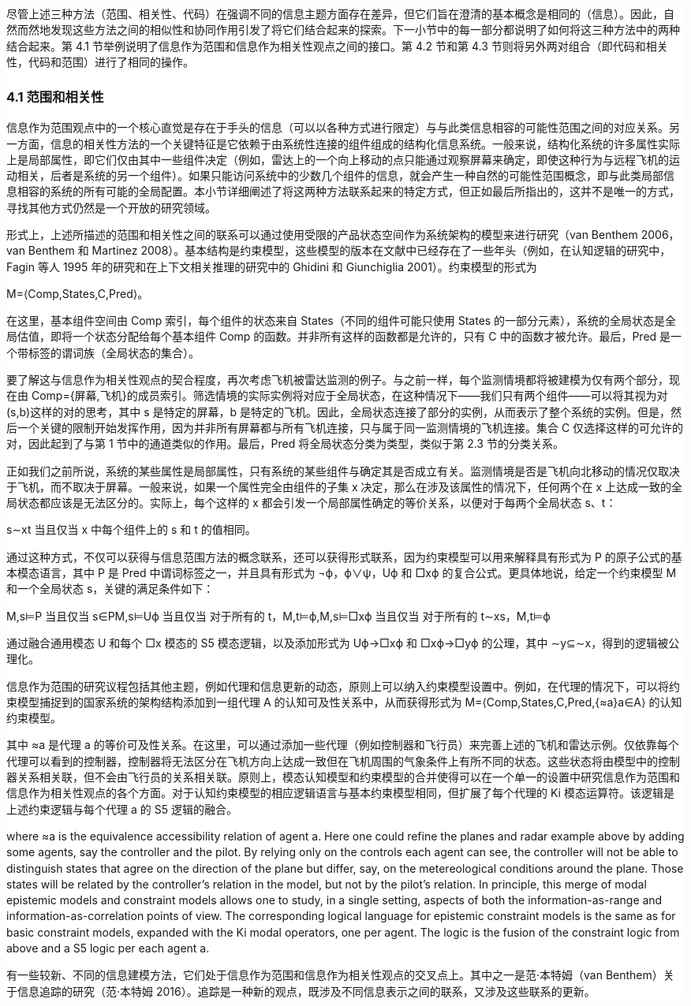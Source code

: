 尽管上述三种方法（范围、相关性、代码）在强调不同的信息主题方面存在差异，但它们旨在澄清的基本概念是相同的（信息）。因此，自然而然地发现这些方法之间的相似性和协同作用引发了将它们结合起来的探索。下一小节中的每一部分都说明了如何将这三种方法中的两种结合起来。第 4.1 节举例说明了信息作为范围和信息作为相关性观点之间的接口。第 4.2 节和第 4.3 节则将另外两对组合（即代码和相关性，代码和范围）进行了相同的操作。

### 4.1 范围和相关性

信息作为范围观点中的一个核心直觉是存在于手头的信息（可以以各种方式进行限定）与与此类信息相容的可能性范围之间的对应关系。另一方面，信息的相关性方法的一个关键特征是它依赖于由系统性连接的组件组成的结构化信息系统。一般来说，结构化系统的许多属性实际上是局部属性，即它们仅由其中一些组件决定（例如，雷达上的一个向上移动的点只能通过观察屏幕来确定，即使这种行为与远程飞机的运动相关，后者是系统的另一个组件）。如果只能访问系统中的少数几个组件的信息，就会产生一种自然的可能性范围概念，即与此类局部信息相容的系统的所有可能的全局配置。本小节详细阐述了将这两种方法联系起来的特定方式，但正如最后所指出的，这并不是唯一的方式，寻找其他方式仍然是一个开放的研究领域。

形式上，上述所描述的范围和相关性之间的联系可以通过使用受限的产品状态空间作为系统架构的模型来进行研究（van Benthem 2006，van Benthem 和 Martinez 2008）。基本结构是约束模型，这些模型的版本在文献中已经存在了一些年头（例如，在认知逻辑的研究中，Fagin 等人 1995 年的研究和在上下文相关推理的研究中的 Ghidini 和 Giunchiglia 2001）。约束模型的形式为

 M=⟨Comp,States,C,Pred⟩。

在这里，基本组件空间由 Comp 索引，每个组件的状态来自 States（不同的组件可能只使用 States 的一部分元素），系统的全局状态是全局估值，即将一个状态分配给每个基本组件 Comp 的函数。并非所有这样的函数都是允许的，只有 C 中的函数才被允许。最后，Pred 是一个带标签的谓词族（全局状态的集合）。

要了解这与信息作为相关性观点的契合程度，再次考虑飞机被雷达监测的例子。与之前一样，每个监测情境都将被建模为仅有两个部分，现在由 Comp={屏幕,飞机}的成员索引。筛选情境的实际实例将对应于全局状态，在这种情况下——我们只有两个组件——可以将其视为对(s,b)这样的对的思考，其中 s 是特定的屏幕，b 是特定的飞机。因此，全局状态连接了部分的实例，从而表示了整个系统的实例。但是，然后一个关键的限制开始发挥作用，因为并非所有屏幕都与所有飞机连接，只与属于同一监测情境的飞机连接。集合 C 仅选择这样的可允许的对，因此起到了与第 1 节中的通道类似的作用。最后，Pred 将全局状态分类为类型，类似于第 2.3 节的分类关系。

正如我们之前所说，系统的某些属性是局部属性，只有系统的某些组件与确定其是否成立有关。监测情境是否是飞机向北移动的情况仅取决于飞机，而不取决于屏幕。一般来说，如果一个属性完全由组件的子集 x 决定，那么在涉及该属性的情况下，任何两个在 x 上达成一致的全局状态都应该是无法区分的。实际上，每个这样的 x 都会引发一个局部属性确定的等价关系，以便对于每两个全局状态 s、t：

s∼xt 当且仅当 x 中每个组件上的 s 和 t 的值相同。

通过这种方式，不仅可以获得与信息范围方法的概念联系，还可以获得形式联系，因为约束模型可以用来解释具有形式为 P 的原子公式的基本模态语言，其中 P 是 Pred 中谓词标签之一，并且具有形式为 ¬ϕ，ϕ∨ψ，Uϕ 和 □xϕ 的复合公式。更具体地说，给定一个约束模型 M 和一个全局状态 s，关键的满足条件如下：

M,s⊨P 当且仅当 s∈PM,s⊨Uϕ 当且仅当 对于所有的 t，M,t⊨ϕ,M,s⊨□xϕ 当且仅当 对于所有的 t∼xs，M,t⊨ϕ

通过融合通用模态 U 和每个 □x 模态的 S5 模态逻辑，以及添加形式为 Uϕ→□xϕ 和 □xϕ→□yϕ 的公理，其中 ∼y⊆∼x，得到的逻辑被公理化。

信息作为范围的研究议程包括其他主题，例如代理和信息更新的动态，原则上可以纳入约束模型设置中。例如，在代理的情况下，可以将约束模型捕捉到的国家系统的架构结构添加到一组代理 A 的认知可及性关系中，从而获得形式为 M=⟨Comp,States,C,Pred,{≈a}a∈A⟩ 的认知约束模型。

其中 ≈a 是代理 a 的等价可及性关系。在这里，可以通过添加一些代理（例如控制器和飞行员）来完善上述的飞机和雷达示例。仅依靠每个代理可以看到的控制器，控制器将无法区分在飞机方向上达成一致但在飞机周围的气象条件上有所不同的状态。这些状态将由模型中的控制器关系相关联，但不会由飞行员的关系相关联。原则上，模态认知模型和约束模型的合并使得可以在一个单一的设置中研究信息作为范围和信息作为相关性观点的各个方面。对于认知约束模型的相应逻辑语言与基本约束模型相同，但扩展了每个代理的 Ki 模态运算符。该逻辑是上述约束逻辑与每个代理 a 的 S5 逻辑的融合。

where ≈a is the equivalence accessibility relation of agent a. Here one could refine the planes and radar example above by adding some agents, say the controller and the pilot. By relying only on the controls each agent can see, the controller will not be able to distinguish states that agree on the direction of the plane but differ, say, on the metereological conditions around the plane. Those states will be related by the controller’s relation in the model, but not by the pilot’s relation. In principle, this merge of modal epistemic models and constraint models allows one to study, in a single setting, aspects of both the information-as-range and information-as-correlation points of view. The corresponding logical language for epistemic constraint models is the same as for basic constraint models, expanded with the Ki modal operators, one per agent. The logic is the fusion of the constraint logic from above and a S5 logic per each agent a.

有一些较新、不同的信息建模方法，它们处于信息作为范围和信息作为相关性观点的交叉点上。其中之一是范·本特姆（van Benthem）关于信息追踪的研究（范·本特姆 2016）。追踪是一种新的观点，既涉及不同信息表示之间的联系，又涉及这些联系的更新。
